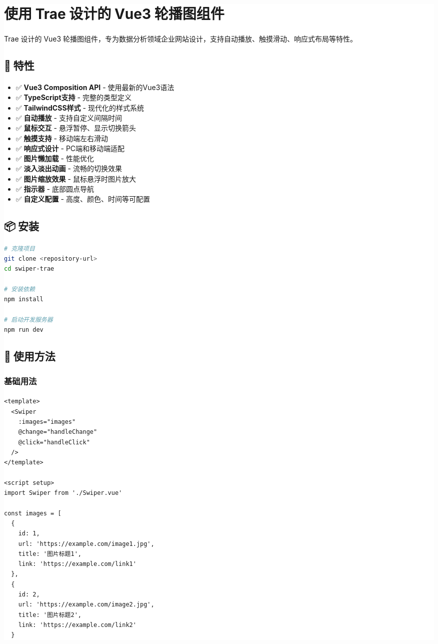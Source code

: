 # 使用 Trae 设计的 Vue3 轮播图组件

Trae 设计的 Vue3 轮播图组件，专为数据分析领域企业网站设计，支持自动播放、触摸滑动、响应式布局等特性。

## 🚀 特性

- ✅ **Vue3 Composition API** - 使用最新的Vue3语法
- ✅ **TypeScript支持** - 完整的类型定义
- ✅ **TailwindCSS样式** - 现代化的样式系统
- ✅ **自动播放** - 支持自定义间隔时间
- ✅ **鼠标交互** - 悬浮暂停、显示切换箭头
- ✅ **触摸支持** - 移动端左右滑动
- ✅ **响应式设计** - PC端和移动端适配
- ✅ **图片懒加载** - 性能优化
- ✅ **淡入淡出动画** - 流畅的切换效果
- ✅ **图片缩放效果** - 鼠标悬浮时图片放大
- ✅ **指示器** - 底部圆点导航
- ✅ **自定义配置** - 高度、颜色、时间等可配置

## 📦 安装

```bash
# 克隆项目
git clone <repository-url>
cd swiper-trae

# 安装依赖
npm install

# 启动开发服务器
npm run dev
```

## 🎯 使用方法

### 基础用法

```vue
<template>
  <Swiper
    :images="images"
    @change="handleChange"
    @click="handleClick"
  />
</template>

<script setup>
import Swiper from './Swiper.vue'

const images = [
  {
    id: 1,
    url: 'https://example.com/image1.jpg',
    title: '图片标题1',
    link: 'https://example.com/link1'
  },
  {
    id: 2,
    url: 'https://example.com/image2.jpg',
    title: '图片标题2',
    link: 'https://example.com/link2'
  }
```